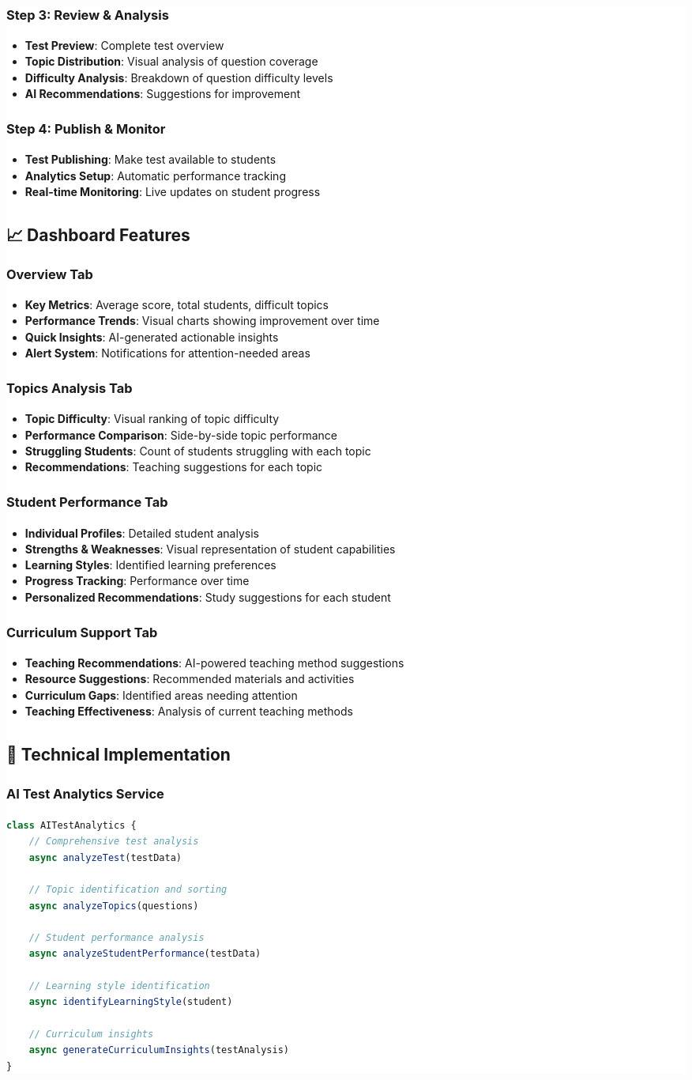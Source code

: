 ### **Step 3: Review & Analysis**
- **Test Preview**: Complete test overview
- **Topic Distribution**: Visual analysis of question coverage
- **Difficulty Analysis**: Breakdown of question difficulty levels
- **AI Recommendations**: Suggestions for improvement

### **Step 4: Publish & Monitor**
- **Test Publishing**: Make test available to students
- **Analytics Setup**: Automatic performance tracking
- **Real-time Monitoring**: Live updates on student progress

## 📈 **Dashboard Features**

### **Overview Tab**
- **Key Metrics**: Average score, total students, difficult topics
- **Performance Trends**: Visual charts showing improvement over time
- **Quick Insights**: AI-generated actionable insights
- **Alert System**: Notifications for attention-needed areas

### **Topics Analysis Tab**
- **Topic Difficulty**: Visual ranking of topic difficulty
- **Performance Comparison**: Side-by-side topic performance
- **Struggling Students**: Count of students struggling with each topic
- **Recommendations**: Teaching suggestions for each topic

### **Student Performance Tab**
- **Individual Profiles**: Detailed student analysis
- **Strengths & Weaknesses**: Visual representation of student capabilities
- **Learning Styles**: Identified learning preferences
- **Progress Tracking**: Performance over time
- **Personalized Recommendations**: Study suggestions for each student

### **Curriculum Support Tab**
- **Teaching Recommendations**: AI-powered teaching method suggestions
- **Resource Suggestions**: Recommended materials and activities
- **Curriculum Gaps**: Identified areas needing attention
- **Teaching Effectiveness**: Analysis of current teaching methods

## 🔧 **Technical Implementation**

### **AI Test Analytics Service**
```javascript
class AITestAnalytics {
    // Comprehensive test analysis
    async analyzeTest(testData)
    
    // Topic identification and sorting
    async analyzeTopics(questions)
    
    // Student performance analysis
    async analyzeStudentPerformance(testData)
    
    // Learning style identification
    async identifyLearningStyle(student)
    
    // Curriculum insights
    async generateCurriculumInsights(testAnalysis)
}
```
